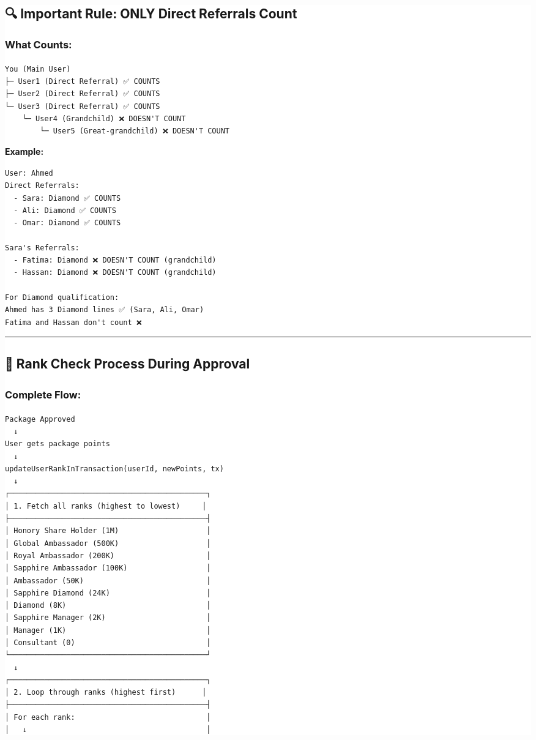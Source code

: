 
## 🔍 Important Rule: ONLY Direct Referrals Count

### **What Counts:**

```
You (Main User)
├─ User1 (Direct Referral) ✅ COUNTS
├─ User2 (Direct Referral) ✅ COUNTS
└─ User3 (Direct Referral) ✅ COUNTS
    └─ User4 (Grandchild) ❌ DOESN'T COUNT
        └─ User5 (Great-grandchild) ❌ DOESN'T COUNT
```

**Example:**
```
User: Ahmed
Direct Referrals:
  - Sara: Diamond ✅ COUNTS
  - Ali: Diamond ✅ COUNTS
  - Omar: Diamond ✅ COUNTS

Sara's Referrals:
  - Fatima: Diamond ❌ DOESN'T COUNT (grandchild)
  - Hassan: Diamond ❌ DOESN'T COUNT (grandchild)

For Diamond qualification:
Ahmed has 3 Diamond lines ✅ (Sara, Ali, Omar)
Fatima and Hassan don't count ❌
```

---

## 🎯 Rank Check Process During Approval

### **Complete Flow:**

```
Package Approved
  ↓
User gets package points
  ↓
updateUserRankInTransaction(userId, newPoints, tx)
  ↓
┌─────────────────────────────────────────────┐
│ 1. Fetch all ranks (highest to lowest)     │
├─────────────────────────────────────────────┤
│ Honory Share Holder (1M)                    │
│ Global Ambassador (500K)                    │
│ Royal Ambassador (200K)                     │
│ Sapphire Ambassador (100K)                  │
│ Ambassador (50K)                            │
│ Sapphire Diamond (24K)                      │
│ Diamond (8K)                                │
│ Sapphire Manager (2K)                       │
│ Manager (1K)                                │
│ Consultant (0)                              │
└─────────────────────────────────────────────┘
  ↓
┌─────────────────────────────────────────────┐
│ 2. Loop through ranks (highest first)      │
├─────────────────────────────────────────────┤
│ For each rank:                              │
│   ↓                                         │
```